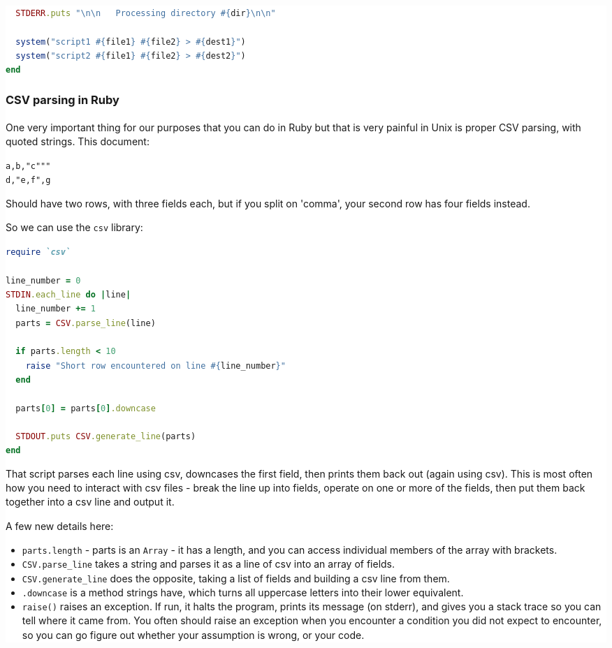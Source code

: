 ```ruby
  STDERR.puts "\n\n   Processing directory #{dir}\n\n"

  system("script1 #{file1} #{file2} > #{dest1}")
  system("script2 #{file1} #{file2} > #{dest2}")
end
```

### CSV parsing in Ruby

One very important thing for our purposes that you can do in Ruby but that is very painful in Unix is
proper CSV parsing, with quoted strings. This document:

```
a,b,"c"""
d,"e,f",g
```

Should have two rows, with three fields each, but if you split on 'comma', your second row has four fields instead.

So we can use the `csv` library:

```ruby
require `csv`

line_number = 0
STDIN.each_line do |line|
  line_number += 1
  parts = CSV.parse_line(line)

  if parts.length < 10
    raise "Short row encountered on line #{line_number}"
  end
  
  parts[0] = parts[0].downcase

  STDOUT.puts CSV.generate_line(parts)
end
```

That script parses each line using csv, downcases the first field, then prints them back out (again using csv).
This is most often how you need to interact with csv files - break the line up into fields, operate
on one or more of the fields, then put them back together into a csv line and output it.

A few new details here:

* `parts.length` - parts is an `Array` - it has a length, and you can access individual members of the array with brackets.
* `CSV.parse_line` takes a string and parses it as a line of csv into an array of fields.
* `CSV.generate_line` does the opposite, taking a list of fields and building a csv line from them.
* `.downcase` is a method strings have, which turns all uppercase letters into their lower equivalent.
* `raise()` raises an exception. If run, it halts the program, prints its message (on stderr), and gives you a stack trace
  so you can tell where it came from. You often should raise an exception when you encounter a condition you did not
  expect to encounter, so you can go figure out whether your assumption is wrong, or your code.
